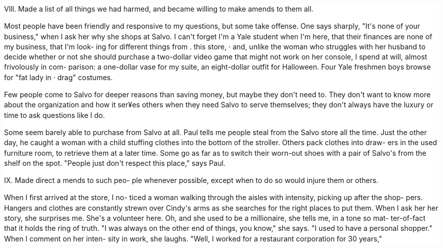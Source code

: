 
Vlll. Made a list of all things we had 
harmed, and became willing to make 
amends to them all. 


Most people have been friendly and 
responsive to my questions, but some 
take offense. One says sharply, "It's none 
of your business," when I ask her why she 
shops at Salvo. I can't forget I'm a Yale 
student when I'm here, that their finances 
are none of my business, that I'm look-
ing for different things from . this store, 
· and, unlike the woman who struggles with 
her husband to decide whether or not she 
should purchase a two-dollar video game 
that might not work on her console, I 
spend at will, almost frivolously in com-
parison: a one-dollar vase for my suite, an 
eight-dollar outfit for Halloween. Four 
Yale freshmen boys browse for "fat lady in · 
drag" costumes. 


Few people come to Salvo for deeper 
reasons than saving money, but maybe 
they don't need to. They don't want to 
know more about the organization and 
how it ser¥es others when they need Salvo 
to serve themselves; they don't always have 
the luxury or time to ask questions like I 
do. 


Some seem barely able to purchase 
from Salvo at all. Paul tells me people 
steal from the Salvo store all the time. Just 
the other day, he caught a woman with a 
child stuffing clothes into the bottom of 
the stroller. Others pack clothes into draw-
ers in the used furniture room, to retrieve 
them at a later time. Some go as far as to 
switch their worn-out shoes with a pair of 
Salvo's from the shelf on the spot. "People 
just don't respect this place," says Paul. 


IX. Made direct a mends to such peo-
ple whenever possible, except when to 
do so would injure them or others. 


When I first arrived at the store, I no-
ticed a woman walking through the aisles 
with intensity, picking up after the shop-
pers. Hangers and clothes are constantly 
strewn over Cindy's arms as she searches 
for the right places to put them. When I 
ask her her story, she surprises me. She's a 
volunteer here. Oh, and she used to be a 
millionaire, she tells me, in a tone so mat-
ter-of-fact that it holds the ring of truth. "I 
was always on the other end of things, you 
know," she says. "I used to have a personal 
shopper." When I comment on her inten-
sity in work, she laughs. "Well, I worked 
for a restaurant corporation for 30 years," 